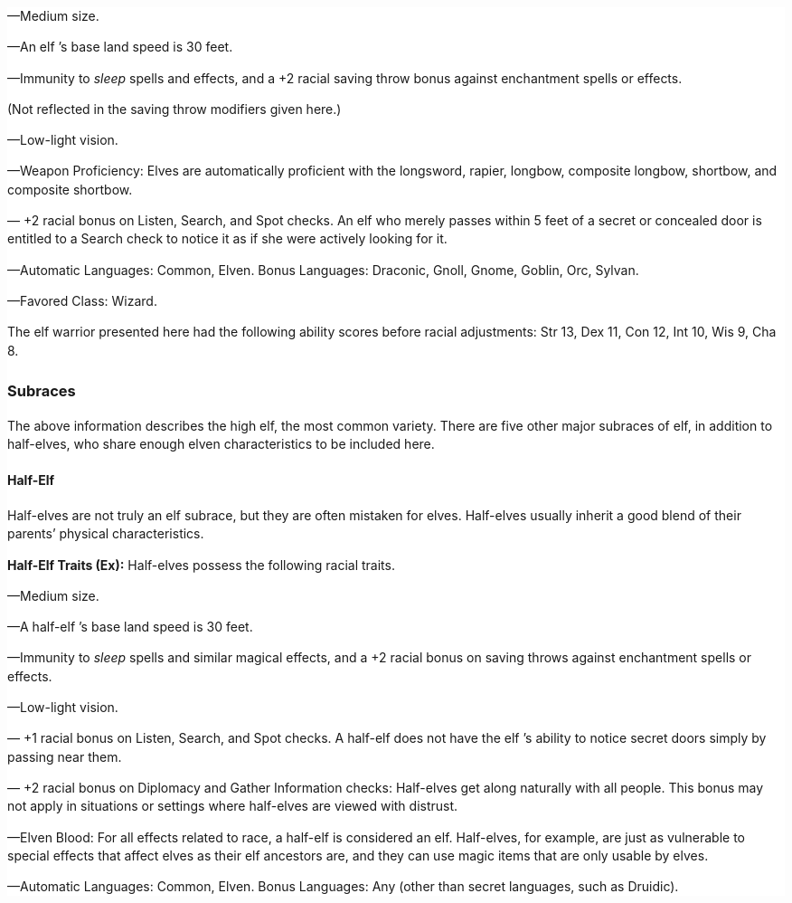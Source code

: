 —Medium size.

—An elf ’s base land speed is 30 feet.

—Immunity to _sleep_ spells and effects, and a +2 racial saving throw bonus against enchantment spells or effects.

(Not reflected in the saving throw modifiers given here.)

—Low-light vision.

—Weapon Proficiency: Elves are automatically proficient with the longsword, rapier, longbow, composite longbow, shortbow, and composite shortbow.

— +2 racial bonus on Listen, Search, and Spot checks. An elf who merely passes within 5 feet of a secret or concealed door is entitled to a Search check to notice it as if she were actively looking for it.

—Automatic Languages: Common, Elven. Bonus Languages: Draconic, Gnoll, Gnome, Goblin, Orc, Sylvan.

—Favored Class: Wizard.

The elf warrior presented here had the following ability scores before racial adjustments: Str 13, Dex 11, Con 12, Int 10, Wis 9, Cha 8.

### Subraces

The above information describes the high elf, the most common variety. There are five other major subraces of elf, in addition to half-elves, who share enough elven characteristics to be included here.

#### Half-Elf

Half-elves are not truly an elf subrace, but they are often mistaken for elves. Half-elves usually inherit a good blend of their parents’ physical characteristics.

**Half-Elf Traits (Ex):** Half-elves possess the following racial traits.

—Medium size.

—A half-elf ’s base land speed is 30 feet.

—Immunity to _sleep_ spells and similar magical effects, and a +2 racial bonus on saving throws against enchantment spells or effects.

—Low-light vision.

— +1 racial bonus on Listen, Search, and Spot checks. A half-elf does not have the elf ’s ability to notice secret doors simply by passing near them.

— +2 racial bonus on Diplomacy and Gather Information checks: Half-elves get along naturally with all people. This bonus may not apply in situations or settings where half-elves are viewed with distrust.

—Elven Blood: For all effects related to race, a half-elf is considered an elf. Half-elves, for example, are just as vulnerable to special effects that affect elves as their elf ancestors are, and they can use magic items that are only usable by elves.

—Automatic Languages: Common, Elven. Bonus Languages: Any (other than secret languages, such as Druidic).
